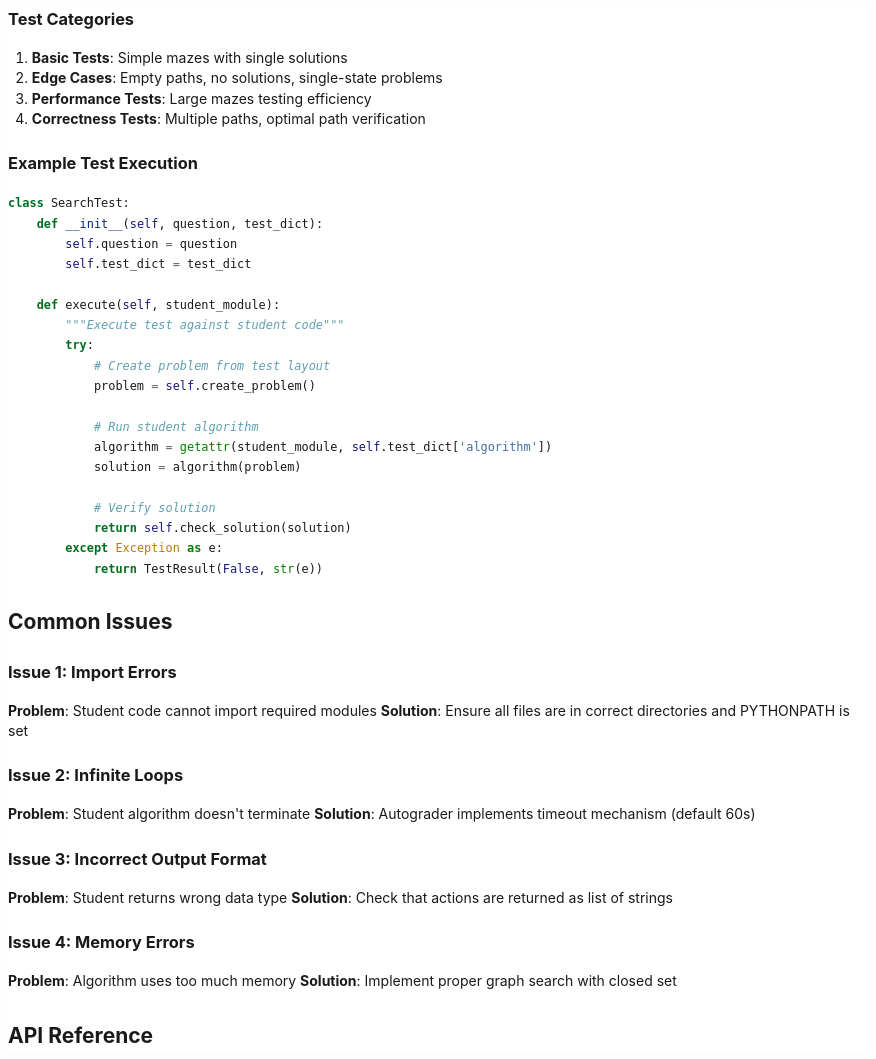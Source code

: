### Test Categories

1. **Basic Tests**: Simple mazes with single solutions
2. **Edge Cases**: Empty paths, no solutions, single-state problems
3. **Performance Tests**: Large mazes testing efficiency
4. **Correctness Tests**: Multiple paths, optimal path verification

### Example Test Execution

```python
class SearchTest:
    def __init__(self, question, test_dict):
        self.question = question
        self.test_dict = test_dict
    
    def execute(self, student_module):
        """Execute test against student code"""
        try:
            # Create problem from test layout
            problem = self.create_problem()
            
            # Run student algorithm
            algorithm = getattr(student_module, self.test_dict['algorithm'])
            solution = algorithm(problem)
            
            # Verify solution
            return self.check_solution(solution)
        except Exception as e:
            return TestResult(False, str(e))
```

## Common Issues

### Issue 1: Import Errors
**Problem**: Student code cannot import required modules
**Solution**: Ensure all files are in correct directories and PYTHONPATH is set

### Issue 2: Infinite Loops
**Problem**: Student algorithm doesn't terminate
**Solution**: Autograder implements timeout mechanism (default 60s)

### Issue 3: Incorrect Output Format
**Problem**: Student returns wrong data type
**Solution**: Check that actions are returned as list of strings

### Issue 4: Memory Errors
**Problem**: Algorithm uses too much memory
**Solution**: Implement proper graph search with closed set

## API Reference
